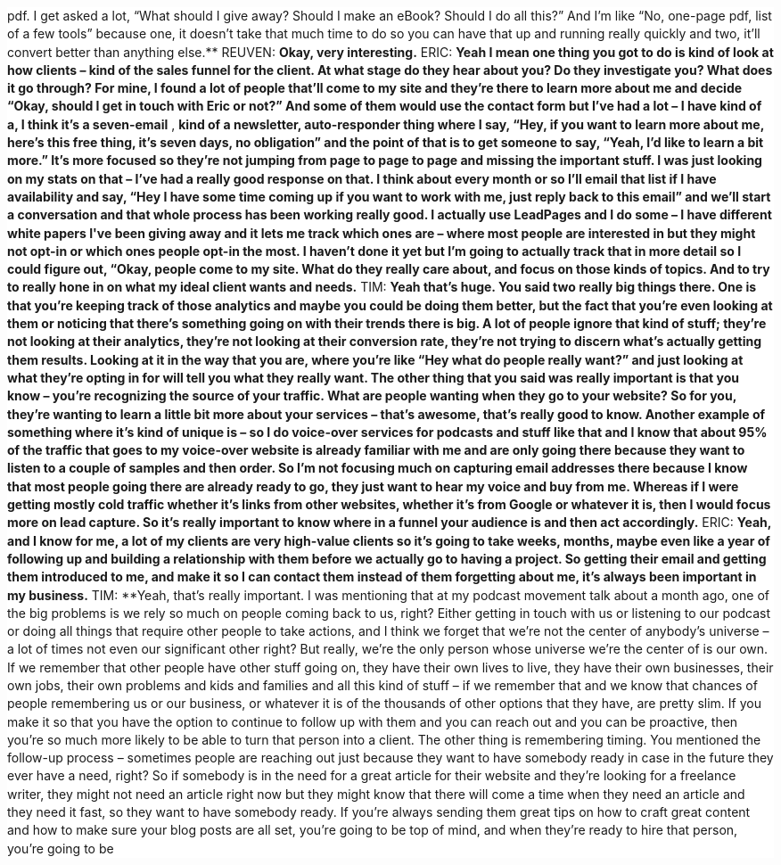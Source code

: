 pdf. I get asked a lot, “What should I give away? Should I make an eBook? Should I do all this?” And I’m like “No, one-page pdf, list of a few tools” because one, it doesn’t take that much time to do so you can have that up and running really quickly and two, it’ll convert better than anything else.** REUVEN: **Okay, very interesting.** ERIC: **Yeah I mean one thing you got to do is kind of look at how clients – kind of the sales funnel for the client. At what stage do they hear about you? Do they investigate you? What does it go through? For mine, I found a lot of people that’ll come to my site and they’re there to learn more about me and decide “Okay, should I get in touch with Eric or not?” And some of them would use the contact form but I’ve had a lot – I have kind of a, I think it’s a seven-email** , **kind of a newsletter, auto-responder thing where I say, “Hey, if you want to learn more about me, here’s this free thing, it’s seven days, no obligation” and the point of that is to get someone to say, “Yeah, I’d like to learn a bit more.” It’s more focused so they’re not jumping from page to page to page and missing the important stuff. I was just looking on my stats on that – I’ve had a really good response on that. I think about every month or so I’ll email that list if I have availability and say, “Hey I have some time coming up if you want to work with me, just reply back to this email” and we’ll start a conversation and that whole process has been working really good. I actually use LeadPages and I do some – I have different white papers I've been giving away and it lets me track which ones are – where most people are interested in but they might not opt-in or which ones people opt-in the most. I haven’t done it yet but I’m going to actually track that in more detail so I could figure out, “Okay, people come to my site. What do they really care about, and focus on those kinds of topics. And to try to really hone in on what my ideal client wants and needs.** TIM: **Yeah that’s huge. You said two really big things there. One is that you’re keeping track of those analytics and maybe you could be doing them better, but the fact that you’re even looking at them or noticing that there’s something going on with their trends there is big. A lot of people ignore that kind of stuff; they’re not looking at their analytics, they’re not looking at their conversion rate, they’re not trying to discern what’s actually getting them results. Looking at it in the way that you are, where you’re like “Hey what do people really want?” and just looking at what they’re opting in for will tell you what they really want. The other thing that you said was really important is that you know – you’re recognizing the source of your traffic. What are people wanting when they go to your website? So for you, they’re wanting to learn a little bit more about your services – that’s awesome, that’s really good to know. Another example of something where it’s kind of unique is – so I do voice-over services for podcasts and stuff like that and I know that about 95% of the traffic that goes to my voice-over website is already familiar with me and are only going there because they want to listen to a couple of samples and then order. So I’m not focusing much on capturing email addresses there because I know that most people going there are already ready to go, they just want to hear my voice and buy from me. Whereas if I were getting mostly cold traffic whether it’s links from other websites, whether it’s from Google or whatever it is, then I would focus more on lead capture. So it’s really important to know where in a funnel your audience is and then act accordingly.** ERIC: **Yeah, and I know for me, a lot of my clients are very high-value clients so it’s going to take weeks, months, maybe even like a year of following up and building a relationship with them before we actually go to having a project. So getting their email and getting them introduced to me, and make it so I can contact them instead of them forgetting about me, it’s always been important in my business.** TIM: **Yeah, that’s really important. I was mentioning that at my podcast movement talk about a month ago, one of the big problems is we rely so much on people coming back to us, right? Either getting in touch with us or listening to our podcast or doing all things that require other people to take actions, and I think we forget that we’re not the center of anybody’s universe – a lot of times not even our significant other right? But really, we’re the only person whose universe we’re the center of is our own. If we remember that other people have other stuff going on, they have their own lives to live, they have their own businesses, their own jobs, their own problems and kids and families and all this kind of stuff – if we remember that and we know that chances of people remembering us or our business, or whatever it is of the thousands of other options that they have, are pretty slim. If you make it so that you have the option to continue to follow up with them and you can reach out and you can be proactive, then you’re so much more likely to be able to turn that person into a client. The other thing is remembering timing. You mentioned the follow-up process – sometimes people are reaching out just because they want to have somebody ready in case in the future they ever have a need, right? So if somebody is in the need for a great article for their website and they’re looking for a freelance writer, they might not need an article right now but they might know that there will come a time when they need an article and they need it fast, so they want to have somebody ready. If you’re always sending them great tips on how to craft great content and how to make sure your blog posts are all set, you’re going to be top of mind, and when they’re ready to hire that person, you’re going to be